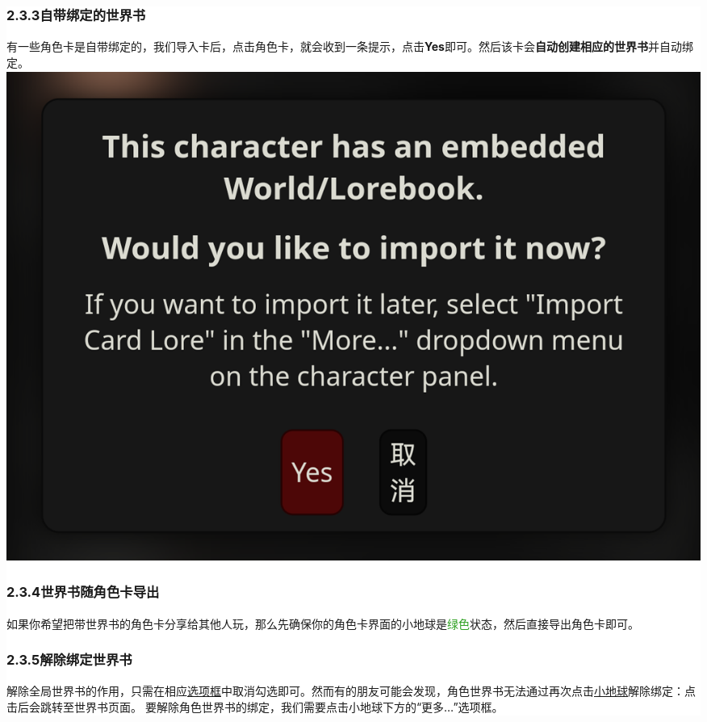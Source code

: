 <a id="2.3.3"></a>
### 2.3.3自带绑定的世界书
有一些角色卡是自带绑定的，我们导入卡后，点击角色卡，就会收到一条提示，点击**Yes**即可。然后该卡会**自动创建相应的世界书**并自动绑定。
![世界书5.png](/all_upload_files_should_in_here/sandbox_area/fangsuqi/世界书05.png)
### 2.3.4世界书随角色卡导出
如果你希望把带世界书的角色卡分享给其他人玩，那么先确保你的角色卡界面的小地球是<span style="color: #2EA121">绿色</span>状态，然后直接导出角色卡即可。
### 2.3.5解除绑定世界书
解除全局世界书的作用，只需在相应[选项框]()中取消勾选即可。然而有的朋友可能会发现，角色世界书无法通过再次点击[小地球]()解除绑定：点击后会跳转至世界书页面。
要解除角色世界书的绑定，我们需要点击小地球下方的“更多…”选项框。